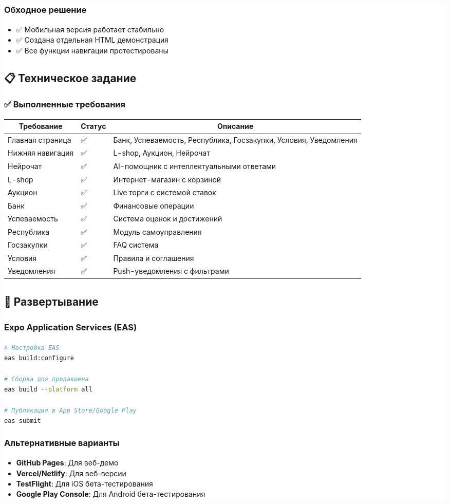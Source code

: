 ### Обходное решение
- ✅ Мобильная версия работает стабильно
- ✅ Создана отдельная HTML демонстрация
- ✅ Все функции навигации протестированы

## 📋 Техническое задание

### ✅ Выполненные требования

| Требование | Статус | Описание |
|------------|--------|----------|
| Главная страница | ✅ | Банк, Успеваемость, Республика, Госзакупки, Условия, Уведомления |
| Нижняя навигация | ✅ | L-shop, Аукцион, Нейрочат |
| Нейрочат | ✅ | AI-помощник с интеллектуальными ответами |
| L-shop | ✅ | Интернет-магазин с корзиной |
| Аукцион | ✅ | Live торги с системой ставок |
| Банк | ✅ | Финансовые операции |
| Успеваемость | ✅ | Система оценок и достижений |
| Республика | ✅ | Модуль самоуправления |
| Госзакупки | ✅ | FAQ система |
| Условия | ✅ | Правила и соглашения |
| Уведомления | ✅ | Push-уведомления с фильтрами |

## 🚀 Развертывание

### Expo Application Services (EAS)
```bash
# Настройка EAS
eas build:configure

# Сборка для продакшена
eas build --platform all

# Публикация в App Store/Google Play
eas submit
```

### Альтернативные варианты
- **GitHub Pages**: Для веб-демо
- **Vercel/Netlify**: Для веб-версии
- **TestFlight**: Для iOS бета-тестирования
- **Google Play Console**: Для Android бета-тестирования
